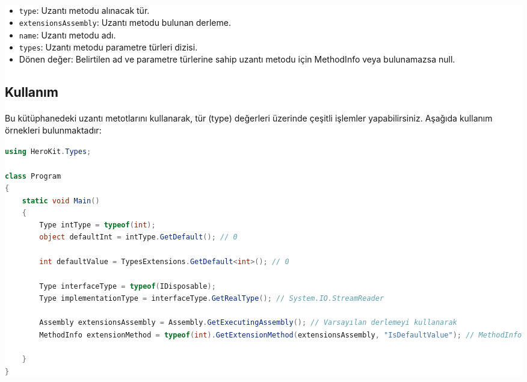 - `type`: Uzantı metodu alınacak tür.
- `extensionsAssembly`: Uzantı metodu bulunan derleme.
- `name`: Uzantı metodu adı.
- `types`: Uzantı metodu parametre türleri dizisi.
- Dönen değer: Belirtilen ad ve parametre türlerine sahip uzantı metodu için MethodInfo veya bulunamazsa null.

## Kullanım

Bu kütüphanedeki uzantı metotlarını kullanarak, tür (type) değerleri üzerinde çeşitli işlemler yapabilirsiniz. Aşağıda kullanım örnekleri bulunmaktadır:

```csharp
using HeroKit.Types;

class Program
{
    static void Main()
    {
        Type intType = typeof(int);
        object defaultInt = intType.GetDefault(); // 0

        int defaultValue = TypesExtensions.GetDefault<int>(); // 0

        Type interfaceType = typeof(IDisposable);
        Type implementationType = interfaceType.GetRealType(); // System.IO.StreamReader

        Assembly extensionsAssembly = Assembly.GetExecutingAssembly(); // Varsayılan derlemeyi kullanarak
        MethodInfo extensionMethod = typeof(int).GetExtensionMethod(extensionsAssembly, "IsDefaultValue"); // MethodInfo

    }
}
```



